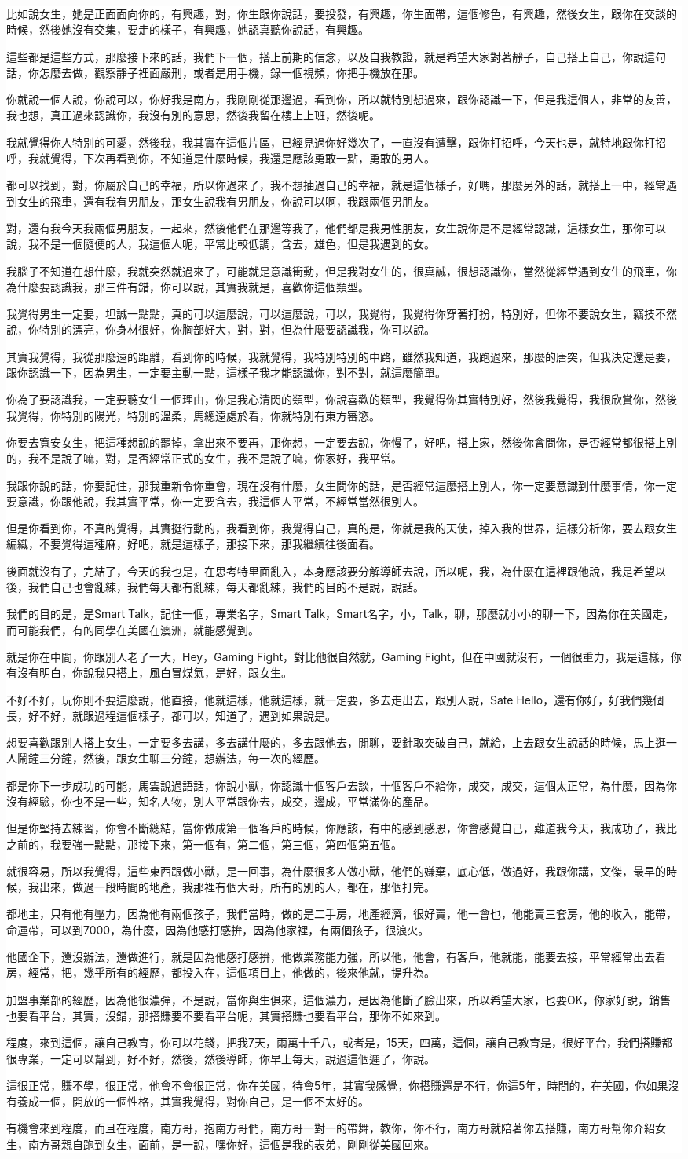 比如說女生，她是正面面向你的，有興趣，對，你生跟你說話，要投發，有興趣，你生面帶，這個修色，有興趣，然後女生，跟你在交談的時候，然後她沒有交集，要走的樣子，有興趣，她認真聽你說話，有興趣。

這些都是這些方式，那麼接下來的話，我們下一個，搭上前期的信念，以及自我教證，就是希望大家對著靜子，自己搭上自己，你說這句話，你怎麼去做，觀察靜子裡面嚴刑，或者是用手機，錄一個視頻，你把手機放在那。

你就說一個人說，你說可以，你好我是南方，我剛剛從那邊過，看到你，所以就特別想過來，跟你認識一下，但是我這個人，非常的友善，我也想，真正過來認識你，我沒有別的意思，然後我留在樓上上班，然後呢。

我就覺得你人特別的可愛，然後我，我其實在這個片區，已經見過你好幾次了，一直沒有遭擊，跟你打招呼，今天也是，就特地跟你打招呼，我就覺得，下次再看到你，不知道是什麼時候，我還是應該勇敢一點，勇敢的男人。

都可以找到，對，你屬於自己的幸福，所以你過來了，我不想抽過自己的幸福，就是這個樣子，好嗎，那麼另外的話，就搭上一中，經常遇到女生的飛車，還有我有男朋友，那女生說我有男朋友，你說可以啊，我跟兩個男朋友。

對，還有我今天我兩個男朋友，一起來，然後他們在那邊等我了，他們都是我男性朋友，女生說你是不是經常認識，這樣女生，那你可以說，我不是一個隨便的人，我這個人呢，平常比較低調，含去，雄色，但是我遇到的女。

我腦子不知道在想什麼，我就突然就過來了，可能就是意識衝動，但是我對女生的，很真誠，很想認識你，當然從經常遇到女生的飛車，你為什麼要認識我，那三件有錯，你可以說，其實我就是，喜歡你這個類型。

我覺得男生一定要，坦誠一點點，真的可以這麼說，可以這麼說，可以，我覺得，我覺得你穿著打扮，特別好，但你不要說女生，竊技不然說，你特別的漂亮，你身材很好，你胸部好大，對，對，但為什麼要認識我，你可以說。

其實我覺得，我從那麼遠的距離，看到你的時候，我就覺得，我特別特別的中路，雖然我知道，我跑過來，那麼的唐突，但我決定還是要，跟你認識一下，因為男生，一定要主動一點，這樣子我才能認識你，對不對，就這麼簡單。

你為了要認識我，一定要聽女生一個理由，你是我心清閃的類型，你說喜歡的類型，我覺得你其實特別好，然後我覺得，我很欣賞你，然後我覺得，你特別的陽光，特別的溫柔，馬總遠處於看，你就特別有東方審慾。

你要去寬安女生，把這種想說的罷掉，拿出來不要再，那你想，一定要去說，你慢了，好吧，搭上家，然後你會問你，是否經常都很搭上別的，我不是說了嘛，對，是否經常正式的女生，我不是說了嘛，你家好，我平常。

我跟你說的話，你要記住，那我重新令你重會，現在沒有什麼，女生問你的話，是否經常這麼搭上別人，你一定要意識到什麼事情，你一定要意識，你跟他說，我其實平常，你一定要含去，我這個人平常，不經常當然很別人。

但是你看到你，不真的覺得，其實挺行動的，我看到你，我覺得自己，真的是，你就是我的天使，掉入我的世界，這樣分析你，要去跟女生編織，不要覺得這種麻，好吧，就是這樣子，那接下來，那我繼續往後面看。

後面就沒有了，完結了，今天的我也是，在思考特里面亂入，本身應該要分解導師去說，所以呢，我，為什麼在這裡跟他說，我是希望以後，我們自己也會亂練，我們每天都有亂練，每天都亂練，我們的目的不是說，說話。

我們的目的是，是Smart Talk，記住一個，專業名字，Smart Talk，Smart名字，小，Talk，聊，那麼就小小的聊一下，因為你在美國走，而可能我們，有的同學在美國在澳洲，就能感覺到。

就是你在中間，你跟別人老了一大，Hey，Gaming Fight，對比他很自然就，Gaming Fight，但在中國就沒有，一個很重力，我是這樣，你有沒有明白，你說我只搭上，風白冒煤氣，是好，跟女生。

不好不好，玩你則不要這麼說，他直接，他就這樣，他就這樣，就一定要，多去走出去，跟別人說，Sate Hello，還有你好，好我們幾個長，好不好，就跟過程這個樣子，都可以，知道了，遇到如果說是。

想要喜歡跟別人搭上女生，一定要多去講，多去講什麼的，多去跟他去，閒聊，要針取突破自己，就給，上去跟女生說話的時候，馬上逛一人鬧鐘三分鐘，然後，跟女生聊三分鐘，想辦法，每一次的經歷。

都是你下一步成功的可能，馬雲說過語話，你說小獸，你認識十個客戶去談，十個客戶不給你，成交，成交，這個太正常，為什麼，因為你沒有經驗，你也不是一些，知名人物，別人平常跟你去，成交，邊成，平常滿你的產品。

但是你堅持去練習，你會不斷總結，當你做成第一個客戶的時候，你應該，有中的感到感恩，你會感覺自己，難道我今天，我成功了，我比之前的，我要強一點點，那接下來，第一個有，第二個，第三個，第四個第五個。

就很容易，所以我覺得，這些東西跟做小獸，是一回事，為什麼很多人做小獸，他們的嫌棄，底心低，做過好，我跟你講，文傑，最早的時候，我出來，做過一段時間的地產，我那裡有個大哥，所有的別的人，都在，那個打完。

都地主，只有他有壓力，因為他有兩個孩子，我們當時，做的是二手房，地產經濟，很好賣，他一會也，他能賣三套房，他的收入，能帶，命運帶，可以到7000，為什麼，因為他感打感拚，因為他家裡，有兩個孩子，很浪火。

他國企下，還沒辦法，還做進行，就是因為他感打感拚，他做業務能力強，所以他，他會，有客戶，他就能，能要去接，平常經常出去看房，經常，把，幾乎所有的經歷，都投入在，這個項目上，他做的，後來他就，提升為。

加盟事業部的經歷，因為他很濃彈，不是說，當你與生俱來，這個濃力，是因為他斷了臉出來，所以希望大家，也要OK，你家好說，銷售也要看平台，其實，沒錯，那搭賺要不要看平台呢，其實搭賺也要看平台，那你不如來到。

程度，來到這個，讓自己教育，你可以花錢，把我7天，兩萬十千八，或者是，15天，四萬，這個，讓自己教育是，很好平台，我們搭賺都很專業，一定可以幫到，好不好，然後，然後導師，你早上每天，說過這個遲了，你說。

這很正常，賺不學，很正常，他會不會很正常，你在美國，待會5年，其實我感覺，你搭賺還是不行，你這5年，時間的，在美國，你如果沒有養成一個，開放的一個性格，其實我覺得，對你自己，是一個不太好的。

有機會來到程度，而且在程度，南方哥，抱南方哥們，南方哥一對一的帶舞，教你，你不行，南方哥就陪著你去搭賺，南方哥幫你介紹女生，南方哥親自跑到女生，面前，是一說，嘿你好，這個是我的表弟，剛剛從美國回來。
